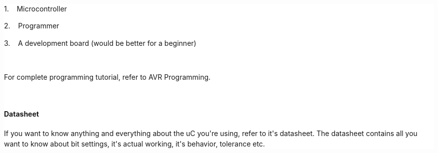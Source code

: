 1.    Microcontroller

2.    Programmer

3.    A development board (would be better for a beginner)

 

For complete programming tutorial, refer to AVR Programming.

 

#### Datasheet

If you want to know anything and everything about the uC you're using, refer to it's datasheet. The datasheet contains all you want to know about bit settings, it's actual working, it's behavior, tolerance etc.

[1]: https://lh6.googleusercontent.com/ykB7vjDDgrv-8kayG6_r3-Zpnqc0apNcJppoCLLnOgvNxKlMB-BPDiXCi0sy11z44Jj4r9LK5XF2CJhBdH3dwLNhvwtbRqwdne7KYA0VMJ_4bnrBy0nl1dgVTQ
[2]: https://lh6.googleusercontent.com/GFJw9DZjoXFRqEGM4a35CKFW1J9ojJy8bOUADuN9_oRj84sEn07LSgc4kgJjEJk8ZiAtvtxUMf1N-bkoo-W6OxGt7O6dZ4fSFS3EIgIUJ8K9iNlvQ1BMA0qn
[3]: http://www.engineersgarage.com/articles/avr-microcontroller
